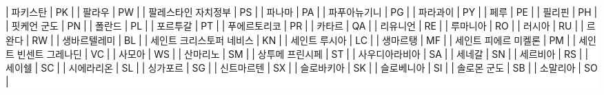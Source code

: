| 파키스탄                            | PK        |
| 팔라우                               | PW        |
| 팔레스타인 자치정부               | PS        |
| 파나마                              | PA        |
| 파푸아뉴기니                    | PG        |
| 파라과이                            | PY        |
| 페루                                | PE        |
| 필리핀                         | PH        |
| 핏케언 군도                    | PN        |
| 폴란드                              | PL        |
| 포르투갈                            | PT        |
| 푸에르토리코                         | PR        |
| 카타르                               | QA        |
| 리유니언                             | RE        |
| 루마니아                             | RO        |
| 러시아                              | RU        |
| 르완다                              | RW        |
| 생바르텔레미                    | BL        |
| 세인트 크리스토퍼 네비스               | KN        |
| 세인트 루시아                         | LC        |
| 생마르탱                        | MF        |
| 세인트 피에르 미켈론           | PM        |
| 세인트 빈센트 그레나딘    | VC        |
| 사모아                               | WS        |
| 산마리노                          | SM        |
| 상투메 프린시페               | ST        |
| 사우디아라비아                        | SA        |
| 세네갈                             | SN        |
| 세르비아                              | RS        |
| 세이쉘                          | SC        |
| 시에라리온                        | SL        |
| 싱가포르                           | SG        |
| 신트마르텐                        | SX        |
| 슬로바키아                            | SK        |
| 슬로베니아                            | SI        |
| 솔로몬 군도                     | SB        |
| 소말리아                             | SO        |